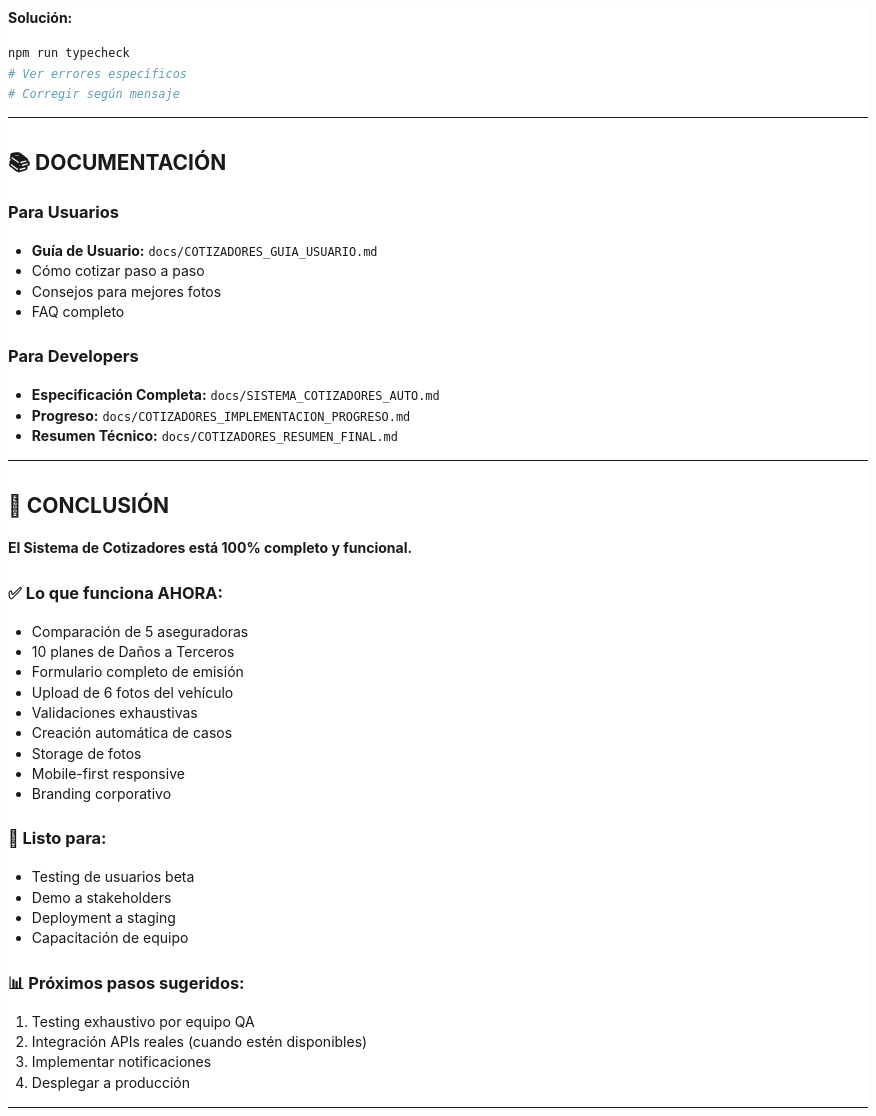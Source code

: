 **Solución:**
```bash
npm run typecheck
# Ver errores específicos
# Corregir según mensaje
```

---

## 📚 DOCUMENTACIÓN

### Para Usuarios
- **Guía de Usuario:** `docs/COTIZADORES_GUIA_USUARIO.md`
- Cómo cotizar paso a paso
- Consejos para mejores fotos
- FAQ completo

### Para Developers
- **Especificación Completa:** `docs/SISTEMA_COTIZADORES_AUTO.md`
- **Progreso:** `docs/COTIZADORES_IMPLEMENTACION_PROGRESO.md`
- **Resumen Técnico:** `docs/COTIZADORES_RESUMEN_FINAL.md`

---

## 🎉 CONCLUSIÓN

**El Sistema de Cotizadores está 100% completo y funcional.**

### ✅ Lo que funciona AHORA:
- Comparación de 5 aseguradoras
- 10 planes de Daños a Terceros
- Formulario completo de emisión
- Upload de 6 fotos del vehículo
- Validaciones exhaustivas
- Creación automática de casos
- Storage de fotos
- Mobile-first responsive
- Branding corporativo

### 🚀 Listo para:
- Testing de usuarios beta
- Demo a stakeholders
- Deployment a staging
- Capacitación de equipo

### 📊 Próximos pasos sugeridos:
1. Testing exhaustivo por equipo QA
2. Integración APIs reales (cuando estén disponibles)
3. Implementar notificaciones
4. Desplegar a producción

---